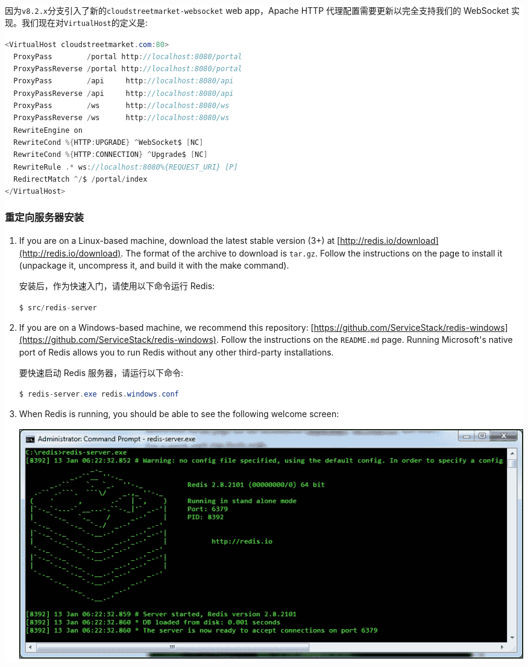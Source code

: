 因为`v8.2.x`分支引入了新的`cloudstreetmarket-websocket` web app，Apache HTTP 代理配置需要更新以完全支持我们的 WebSocket 实现。我们现在对`VirtualHost`的定义是:

```java
<VirtualHost cloudstreetmarket.com:80>
  ProxyPass        /portal http://localhost:8080/portal
  ProxyPassReverse /portal http://localhost:8080/portal
  ProxyPass        /api  	http://localhost:8080/api
  ProxyPassReverse /api  	http://localhost:8080/api
  ProxyPass        /ws  	http://localhost:8080/ws
  ProxyPassReverse /ws  	http://localhost:8080/ws
  RewriteEngine on
  RewriteCond %{HTTP:UPGRADE} ^WebSocket$ [NC]
  RewriteCond %{HTTP:CONNECTION} ^Upgrade$ [NC]
  RewriteRule .* ws://localhost:8080%{REQUEST_URI} [P]
  RedirectMatch ^/$ /portal/index
</VirtualHost>
```

### 重定向服务器安装

1.  If you are on a Linux-based machine, download the latest stable version (3+) at [http://redis.io/download](http://redis.io/download). The format of the archive to download is `tar.gz`. Follow the instructions on the page to install it (unpackage it, uncompress it, and build it with the make command).

    安装后，作为快速入门，请使用以下命令运行 Redis:

    ```java
    $ src/redis-server
    ```

2.  If you are on a Windows-based machine, we recommend this repository: [https://github.com/ServiceStack/redis-windows](https://github.com/ServiceStack/redis-windows). Follow the instructions on the `README.md` page. Running Microsoft's native port of Redis allows you to run Redis without any other third-party installations.

    要快速启动 Redis 服务器，请运行以下命令:

    ```java
    $ redis-server.exe redis.windows.conf
    ```

3.  When Redis is running, you should be able to see the following welcome screen:

    ![Redis server installation](img/B4049_08_14.jpg)
